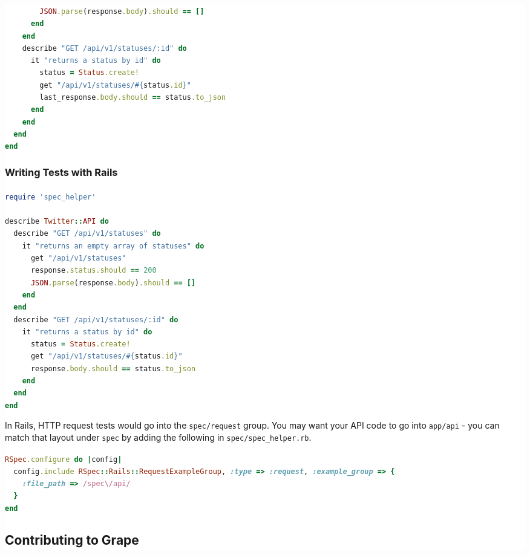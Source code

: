 ```ruby
        JSON.parse(response.body).should == []
      end
    end
    describe "GET /api/v1/statuses/:id" do
      it "returns a status by id" do
        status = Status.create!
        get "/api/v1/statuses/#{status.id}"
        last_response.body.should == status.to_json
      end
    end
  end
end
```

### Writing Tests with Rails

``` ruby
require 'spec_helper'

describe Twitter::API do
  describe "GET /api/v1/statuses" do
    it "returns an empty array of statuses" do
      get "/api/v1/statuses"
      response.status.should == 200
      JSON.parse(response.body).should == []
    end
  end
  describe "GET /api/v1/statuses/:id" do
    it "returns a status by id" do
      status = Status.create!
      get "/api/v1/statuses/#{status.id}"
      response.body.should == status.to_json
    end
  end
end
```

In Rails, HTTP request tests would go into the `spec/request` group. You may want your API code to go into
`app/api` - you can match that layout under `spec` by adding the following in `spec/spec_helper.rb`.

```ruby
RSpec.configure do |config|
  config.include RSpec::Rails::RequestExampleGroup, :type => :request, :example_group => {
    :file_path => /spec\/api/
  }
end
```

## Contributing to Grape
